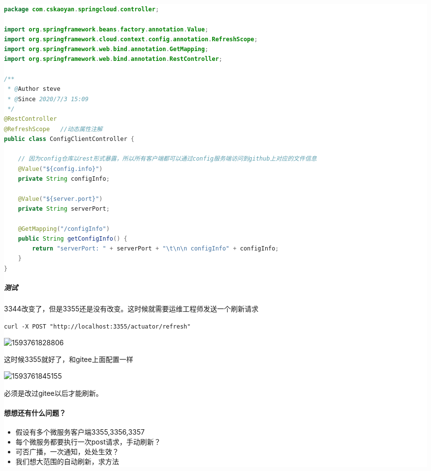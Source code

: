 ```java
package com.cskaoyan.springcloud.controller;

import org.springframework.beans.factory.annotation.Value;
import org.springframework.cloud.context.config.annotation.RefreshScope;
import org.springframework.web.bind.annotation.GetMapping;
import org.springframework.web.bind.annotation.RestController;

/**
 * @Author steve
 * @Since 2020/7/3 15:09
 */
@RestController
@RefreshScope   //动态属性注解
public class ConfigClientController {

    // 因为config仓库以rest形式暴露，所以所有客户端都可以通过config服务端访问到github上对应的文件信息
    @Value("${config.info}")
    private String configInfo;

    @Value("${server.port}")
    private String serverPort;

    @GetMapping("/configInfo")
    public String getConfigInfo() {
        return "serverPort: " + serverPort + "\t\n\n configInfo" + configInfo;
    }
}


```



##### 测试

3344改变了，但是3355还是没有改变。这时候就需要运维工程师发送一个刷新请求

```
curl -X POST "http://localhost:3355/actuator/refresh"

```

![1593761828806](../media/pictures/SpringCloud.assets/1593761828806.png)

这时候3355就好了，和gitee上面配置一样

![1593761845155](../media/pictures/SpringCloud.assets/1593761845155.png)

必须是改过gitee以后才能刷新。

#### 想想还有什么问题？

- 假设有多个微服务客户端3355,3356,3357
- 每个微服务都要执行一次post请求，手动刷新？
- 可否广播，一次通知，处处生效？
- 我们想大范围的自动刷新，求方法
